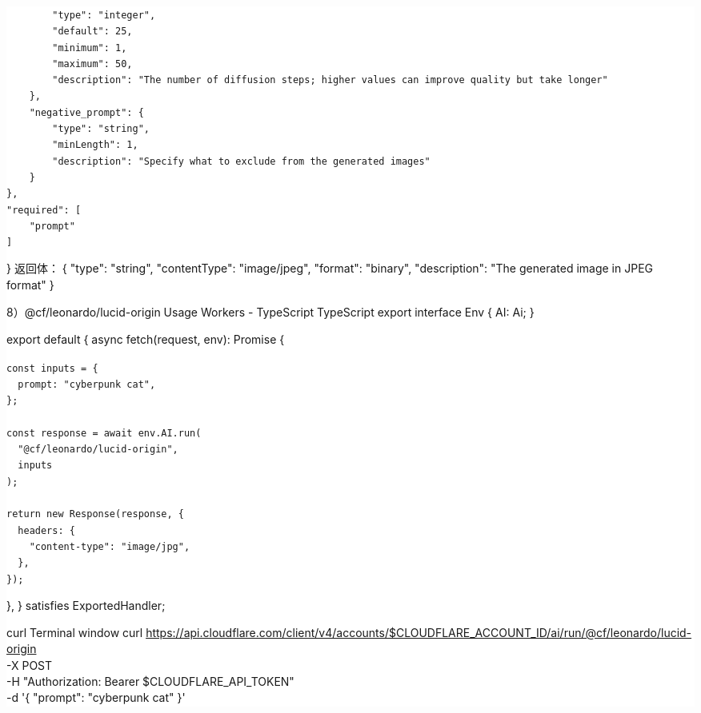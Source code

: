             "type": "integer",
            "default": 25,
            "minimum": 1,
            "maximum": 50,
            "description": "The number of diffusion steps; higher values can improve quality but take longer"
        },
        "negative_prompt": {
            "type": "string",
            "minLength": 1,
            "description": "Specify what to exclude from the generated images"
        }
    },
    "required": [
        "prompt"
    ]
}
返回体：
{
    "type": "string",
    "contentType": "image/jpeg",
    "format": "binary",
    "description": "The generated image in JPEG format"
}

8）@cf/leonardo/lucid-origin
Usage
Workers - TypeScript
TypeScript
export interface Env {
  AI: Ai;
}

export default {
  async fetch(request, env): Promise<Response> {

    const inputs = {
      prompt: "cyberpunk cat",
    };

    const response = await env.AI.run(
      "@cf/leonardo/lucid-origin",
      inputs
    );

    return new Response(response, {
      headers: {
        "content-type": "image/jpg",
      },
    });
  },
} satisfies ExportedHandler<Env>;

curl
Terminal window
curl https://api.cloudflare.com/client/v4/accounts/$CLOUDFLARE_ACCOUNT_ID/ai/run/@cf/leonardo/lucid-origin  \
  -X POST  \
  -H "Authorization: Bearer $CLOUDFLARE_API_TOKEN"  \
  -d '{ "prompt": "cyberpunk cat" }'
